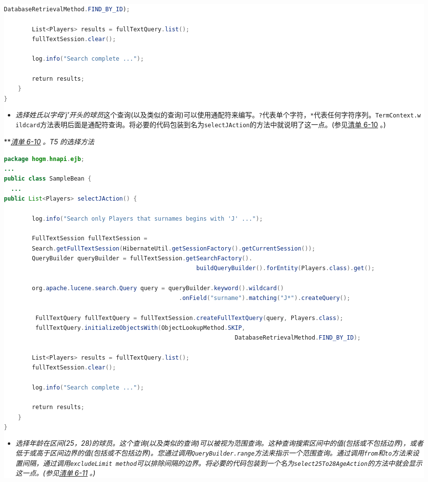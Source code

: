 ```java
DatabaseRetrievalMethod.FIND_BY_ID);

        List<Players> results = fullTextQuery.list();
        fullTextSession.clear();

        log.info("Search complete ...");

        return results;
    }
}
```

*   *选择姓氏以字母‘j’开头的球员*这个查询(以及类似的查询)可以使用通配符来编写。`?`代表单个字符，`*`代表任何字符序列。`TermContext.wildcard`方法表明后面是通配符查询。将必要的代码包装到名为`selectJAction`的方法中就说明了这一点。(参见[清单 6-10](#list10) 。)

***[清单 6-10](#_list10) 。*T5 的选择方法**

```java
package hogm.hnapi.ejb;
...
public class SampleBean {
  ...
public List<Players> selectJAction() {

        log.info("Search only Players that surnames begins with 'J' ...");

        FullTextSession fullTextSession =
        Search.getFullTextSession(HibernateUtil.getSessionFactory().getCurrentSession());
        QueryBuilder queryBuilder = fullTextSession.getSearchFactory().
                                                       buildQueryBuilder().forEntity(Players.class).get();

        org.apache.lucene.search.Query query = queryBuilder.keyword().wildcard()
                                                  .onField("surname").matching("J*").createQuery();

         FullTextQuery fullTextQuery = fullTextSession.createFullTextQuery(query, Players.class);
         fullTextQuery.initializeObjectsWith(ObjectLookupMethod.SKIP,
                                                                  DatabaseRetrievalMethod.FIND_BY_ID);

        List<Players> results = fullTextQuery.list();
        fullTextSession.clear();

        log.info("Search complete ...");

        return results;
    }
}
```

*   *选择年龄在区间(25，28)的球员。这个查询(以及类似的查询)可以被视为范围查询。这种查询搜索区间中的值(包括或不包括边界)，或者低于或高于区间边界的值(包括或不包括边界)。您通过调用`QueryBuilder.range`方法来指示一个范围查询。通过调用`from`和`to`方法来设置间隔，通过调用`excludeLimit method`可以排除间隔的边界。将必要的代码包装到一个名为`select25To28AgeAction`的方法中就会显示这一点。(参见[清单 6-11](#list11) 。)*
